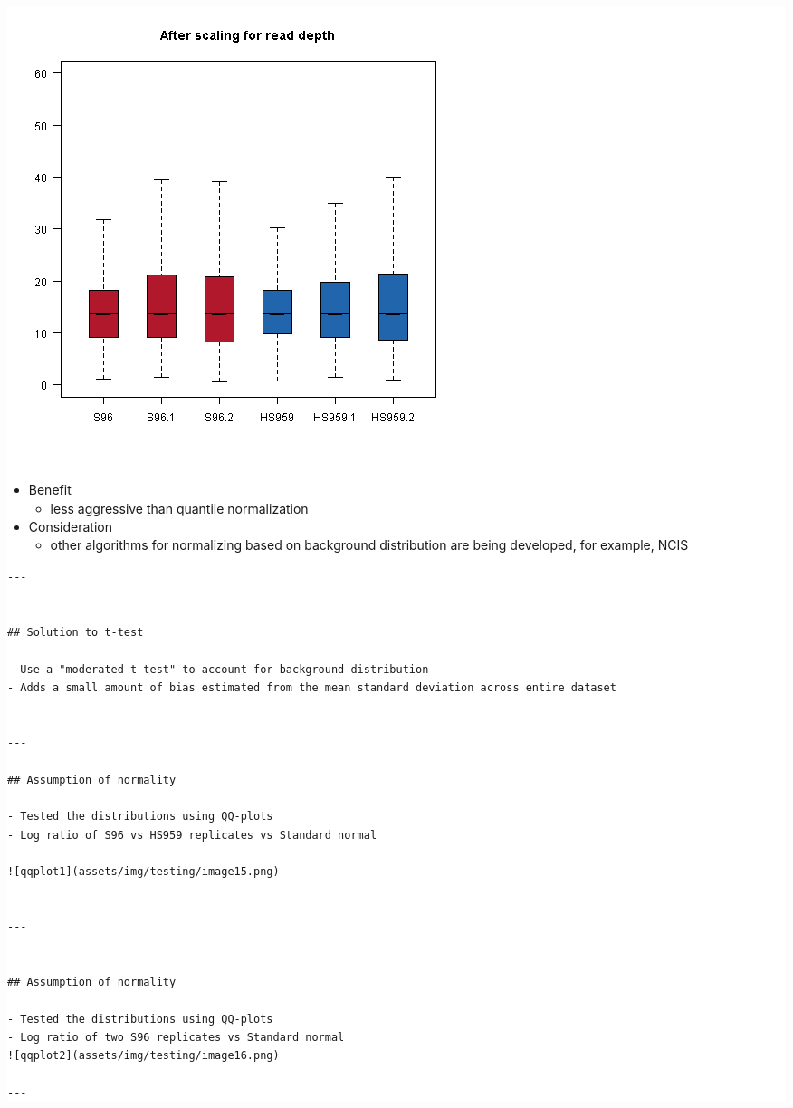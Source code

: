 ![plot of chunk unnamed-chunk-5](figure/unnamed-chunk-5.png) 

- Benefit
  - less aggressive than quantile normalization
- Consideration
  - other algorithms for normalizing based on background distribution are being developed, for example, NCIS


```
---


## Solution to t-test

- Use a "moderated t-test" to account for background distribution
- Adds a small amount of bias estimated from the mean standard deviation across entire dataset


---

## Assumption of normality

- Tested the distributions using QQ-plots
- Log ratio of S96 vs HS959 replicates vs Standard normal

![qqplot1](assets/img/testing/image15.png)


---


## Assumption of normality

- Tested the distributions using QQ-plots
- Log ratio of two S96 replicates vs Standard normal
![qqplot2](assets/img/testing/image16.png)

---
```